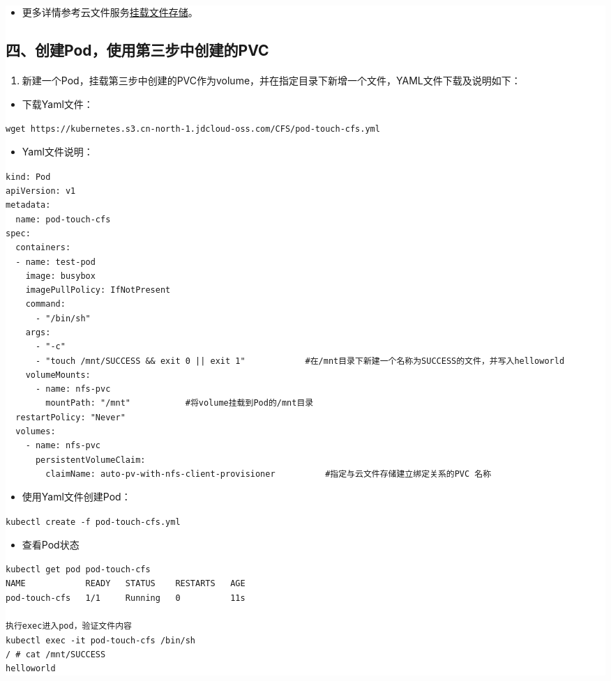 * 更多详情参考云文件服务[挂载文件存储](https://docs.jdcloud.com/cn/cloud-file-service/mount-file-system)。

## 四、创建Pod，使用第三步中创建的PVC

1. 新建一个Pod，挂载第三步中创建的PVC作为volume，并在指定目录下新增一个文件，YAML文件下载及说明如下：

* 下载Yaml文件：

`
wget https://kubernetes.s3.cn-north-1.jdcloud-oss.com/CFS/pod-touch-cfs.yml
`

* Yaml文件说明：

```
kind: Pod
apiVersion: v1
metadata:
  name: pod-touch-cfs
spec:
  containers:
  - name: test-pod
    image: busybox
    imagePullPolicy: IfNotPresent
    command:
      - "/bin/sh"
    args:
      - "-c"
      - "touch /mnt/SUCCESS && exit 0 || exit 1"            #在/mnt目录下新建一个名称为SUCCESS的文件，并写入helloworld
    volumeMounts:
      - name: nfs-pvc
        mountPath: "/mnt"           #将volume挂载到Pod的/mnt目录
  restartPolicy: "Never"
  volumes:
    - name: nfs-pvc
      persistentVolumeClaim:
        claimName: auto-pv-with-nfs-client-provisioner          #指定与云文件存储建立绑定关系的PVC 名称
```

* 使用Yaml文件创建Pod：

`
kubectl create -f pod-touch-cfs.yml
`

* 查看Pod状态

```
kubectl get pod pod-touch-cfs
NAME            READY   STATUS    RESTARTS   AGE
pod-touch-cfs   1/1     Running   0          11s

执行exec进入pod，验证文件内容
kubectl exec -it pod-touch-cfs /bin/sh
/ # cat /mnt/SUCCESS
helloworld
```
